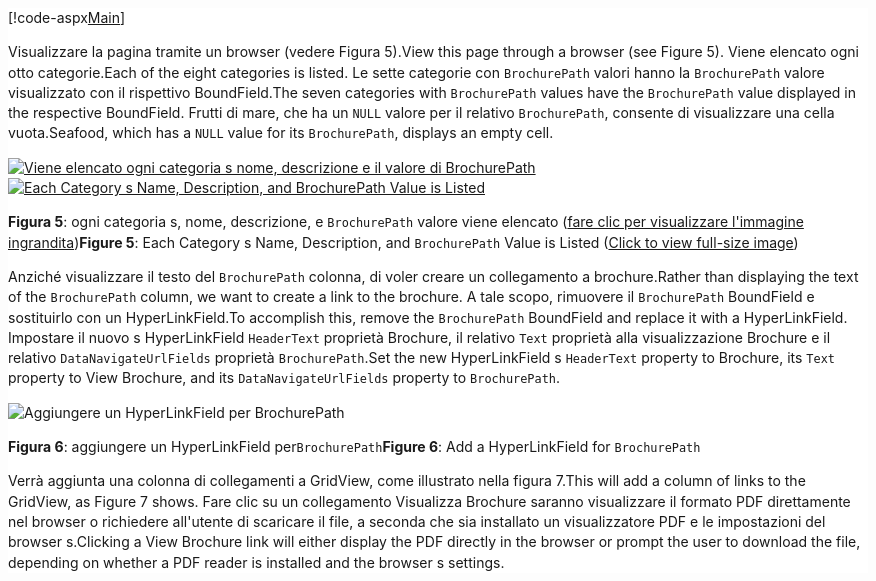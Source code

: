 
[!code-aspx[Main](displaying-binary-data-in-the-data-web-controls-cs/samples/sample1.aspx)]

<span data-ttu-id="c1394-154">Visualizzare la pagina tramite un browser (vedere Figura 5).</span><span class="sxs-lookup"><span data-stu-id="c1394-154">View this page through a browser (see Figure 5).</span></span> <span data-ttu-id="c1394-155">Viene elencato ogni otto categorie.</span><span class="sxs-lookup"><span data-stu-id="c1394-155">Each of the eight categories is listed.</span></span> <span data-ttu-id="c1394-156">Le sette categorie con `BrochurePath` valori hanno la `BrochurePath` valore visualizzato con il rispettivo BoundField.</span><span class="sxs-lookup"><span data-stu-id="c1394-156">The seven categories with `BrochurePath` values have the `BrochurePath` value displayed in the respective BoundField.</span></span> <span data-ttu-id="c1394-157">Frutti di mare, che ha un `NULL` valore per il relativo `BrochurePath`, consente di visualizzare una cella vuota.</span><span class="sxs-lookup"><span data-stu-id="c1394-157">Seafood, which has a `NULL` value for its `BrochurePath`, displays an empty cell.</span></span>


<span data-ttu-id="c1394-158">[![Viene elencato ogni categoria s nome, descrizione e il valore di BrochurePath](displaying-binary-data-in-the-data-web-controls-cs/_static/image5.gif)](displaying-binary-data-in-the-data-web-controls-cs/_static/image9.png)</span><span class="sxs-lookup"><span data-stu-id="c1394-158">[![Each Category s Name, Description, and BrochurePath Value is Listed](displaying-binary-data-in-the-data-web-controls-cs/_static/image5.gif)](displaying-binary-data-in-the-data-web-controls-cs/_static/image9.png)</span></span>

<span data-ttu-id="c1394-159">**Figura 5**: ogni categoria s, nome, descrizione, e `BrochurePath` valore viene elencato ([fare clic per visualizzare l'immagine ingrandita](displaying-binary-data-in-the-data-web-controls-cs/_static/image10.png))</span><span class="sxs-lookup"><span data-stu-id="c1394-159">**Figure 5**: Each Category s Name, Description, and `BrochurePath` Value is Listed ([Click to view full-size image](displaying-binary-data-in-the-data-web-controls-cs/_static/image10.png))</span></span>


<span data-ttu-id="c1394-160">Anziché visualizzare il testo del `BrochurePath` colonna, di voler creare un collegamento a brochure.</span><span class="sxs-lookup"><span data-stu-id="c1394-160">Rather than displaying the text of the `BrochurePath` column, we want to create a link to the brochure.</span></span> <span data-ttu-id="c1394-161">A tale scopo, rimuovere il `BrochurePath` BoundField e sostituirlo con un HyperLinkField.</span><span class="sxs-lookup"><span data-stu-id="c1394-161">To accomplish this, remove the `BrochurePath` BoundField and replace it with a HyperLinkField.</span></span> <span data-ttu-id="c1394-162">Impostare il nuovo s HyperLinkField `HeaderText` proprietà Brochure, il relativo `Text` proprietà alla visualizzazione Brochure e il relativo `DataNavigateUrlFields` proprietà `BrochurePath`.</span><span class="sxs-lookup"><span data-stu-id="c1394-162">Set the new HyperLinkField s `HeaderText` property to Brochure, its `Text` property to View Brochure, and its `DataNavigateUrlFields` property to `BrochurePath`.</span></span>


![Aggiungere un HyperLinkField per BrochurePath](displaying-binary-data-in-the-data-web-controls-cs/_static/image6.gif)

<span data-ttu-id="c1394-164">**Figura 6**: aggiungere un HyperLinkField per`BrochurePath`</span><span class="sxs-lookup"><span data-stu-id="c1394-164">**Figure 6**: Add a HyperLinkField for `BrochurePath`</span></span>


<span data-ttu-id="c1394-165">Verrà aggiunta una colonna di collegamenti a GridView, come illustrato nella figura 7.</span><span class="sxs-lookup"><span data-stu-id="c1394-165">This will add a column of links to the GridView, as Figure 7 shows.</span></span> <span data-ttu-id="c1394-166">Fare clic su un collegamento Visualizza Brochure saranno visualizzare il formato PDF direttamente nel browser o richiedere all'utente di scaricare il file, a seconda che sia installato un visualizzatore PDF e le impostazioni del browser s.</span><span class="sxs-lookup"><span data-stu-id="c1394-166">Clicking a View Brochure link will either display the PDF directly in the browser or prompt the user to download the file, depending on whether a PDF reader is installed and the browser s settings.</span></span>
